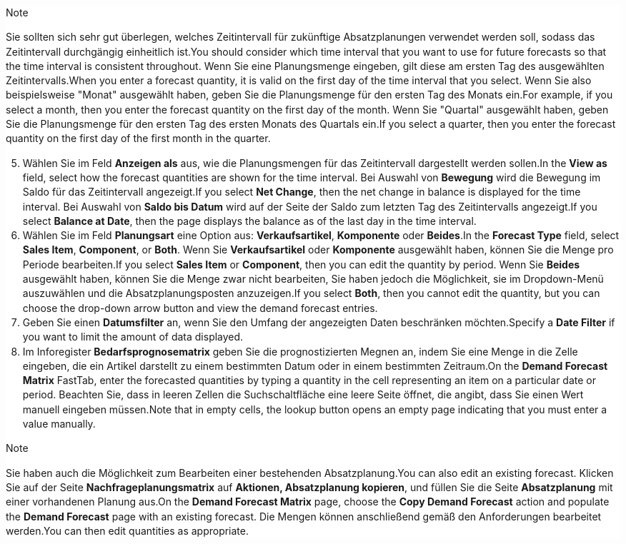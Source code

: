 > [!NOTE]  
>  <span data-ttu-id="6b4aa-154">Sie sollten sich sehr gut überlegen, welches Zeitintervall für zukünftige Absatzplanungen verwendet werden soll, sodass das Zeitintervall durchgängig einheitlich ist.</span><span class="sxs-lookup"><span data-stu-id="6b4aa-154">You should consider which time interval that you want to use for future forecasts so that the time interval is consistent throughout.</span></span> <span data-ttu-id="6b4aa-155">Wenn Sie eine Planungsmenge eingeben, gilt diese am ersten Tag des ausgewählten Zeitintervalls.</span><span class="sxs-lookup"><span data-stu-id="6b4aa-155">When you enter a forecast quantity, it is valid on the first day of the time interval that you select.</span></span> <span data-ttu-id="6b4aa-156">Wenn Sie also beispielsweise "Monat" ausgewählt haben, geben Sie die Planungsmenge für den ersten Tag des Monats ein.</span><span class="sxs-lookup"><span data-stu-id="6b4aa-156">For example, if you select a month, then you enter the forecast quantity on the first day of the month.</span></span> <span data-ttu-id="6b4aa-157">Wenn Sie "Quartal" ausgewählt haben, geben Sie die Planungsmenge für den ersten Tag des ersten Monats des Quartals ein.</span><span class="sxs-lookup"><span data-stu-id="6b4aa-157">If you select a quarter, then you enter the forecast quantity on the first day of the first month in the quarter.</span></span>

5. <span data-ttu-id="6b4aa-158">Wählen Sie im Feld **Anzeigen als** aus, wie die Planungsmengen für das Zeitintervall dargestellt werden sollen.</span><span class="sxs-lookup"><span data-stu-id="6b4aa-158">In the **View as** field, select how the forecast quantities are shown for the time interval.</span></span> <span data-ttu-id="6b4aa-159">Bei Auswahl von **Bewegung** wird die Bewegung im Saldo für das Zeitintervall angezeigt.</span><span class="sxs-lookup"><span data-stu-id="6b4aa-159">If you select **Net Change**, then the net change in balance is displayed for the time interval.</span></span> <span data-ttu-id="6b4aa-160">Bei Auswahl von **Saldo bis Datum** wird auf der Seite der Saldo zum letzten Tag des Zeitintervalls angezeigt.</span><span class="sxs-lookup"><span data-stu-id="6b4aa-160">If you select **Balance at Date**, then the page displays the balance as of the last day in the time interval.</span></span>  
6. <span data-ttu-id="6b4aa-161">Wählen Sie im Feld **Planungsart** eine Option aus: **Verkaufsartikel**, **Komponente** oder **Beides**.</span><span class="sxs-lookup"><span data-stu-id="6b4aa-161">In the **Forecast Type** field, select **Sales Item**,  **Component**, or **Both**.</span></span> <span data-ttu-id="6b4aa-162">Wenn Sie **Verkaufsartikel** oder **Komponente** ausgewählt haben, können Sie die Menge pro Periode bearbeiten.</span><span class="sxs-lookup"><span data-stu-id="6b4aa-162">If you select **Sales Item** or **Component**, then you can edit the quantity by period.</span></span> <span data-ttu-id="6b4aa-163">Wenn Sie **Beides** ausgewählt haben, können Sie die Menge zwar nicht bearbeiten, Sie haben jedoch die Möglichkeit, sie im Dropdown-Menü auszuwählen und die Absatzplanungsposten anzuzeigen.</span><span class="sxs-lookup"><span data-stu-id="6b4aa-163">If you select **Both**, then you cannot edit the quantity, but you can choose the drop-down arrow button and view the demand forecast entries.</span></span>  
7. <span data-ttu-id="6b4aa-164">Geben Sie einen **Datumsfilter** an, wenn Sie den Umfang der angezeigten Daten beschränken möchten.</span><span class="sxs-lookup"><span data-stu-id="6b4aa-164">Specify a **Date Filter** if you want to limit the amount of data displayed.</span></span>  
8. <span data-ttu-id="6b4aa-165">Im Inforegister **Bedarfsprognosematrix** geben Sie die prognostizierten Megnen an, indem Sie eine Menge in die Zelle eingeben, die ein Artikel darstellt zu einem bestimmten Datum oder in einem bestimmten Zeitraum.</span><span class="sxs-lookup"><span data-stu-id="6b4aa-165">On the **Demand Forecast Matrix** FastTab, enter the forecasted quantities by typing a quantity in the cell representing an item on a particular date or period.</span></span> <span data-ttu-id="6b4aa-166">Beachten Sie, dass in leeren Zellen die Suchschaltfläche eine leere Seite öffnet, die angibt, dass Sie einen Wert manuell eingeben müssen.</span><span class="sxs-lookup"><span data-stu-id="6b4aa-166">Note that in empty cells, the lookup button opens an empty page indicating that you must enter a value manually.</span></span>   

> [!NOTE]  
>  <span data-ttu-id="6b4aa-167">Sie haben auch die Möglichkeit zum Bearbeiten einer bestehenden Absatzplanung.</span><span class="sxs-lookup"><span data-stu-id="6b4aa-167">You can also edit an existing forecast.</span></span> <span data-ttu-id="6b4aa-168">Klicken Sie auf der Seite **Nachfrageplanungsmatrix** auf **Aktionen, Absatzplanung kopieren**, und füllen Sie die Seite **Absatzplanung** mit einer vorhandenen Planung aus.</span><span class="sxs-lookup"><span data-stu-id="6b4aa-168">On the **Demand Forecast Matrix** page, choose the **Copy Demand Forecast** action and populate the **Demand Forecast** page with an existing forecast.</span></span> <span data-ttu-id="6b4aa-169">Die Mengen können anschließend gemäß den Anforderungen bearbeitet werden.</span><span class="sxs-lookup"><span data-stu-id="6b4aa-169">You can then edit quantities as appropriate.</span></span>  
